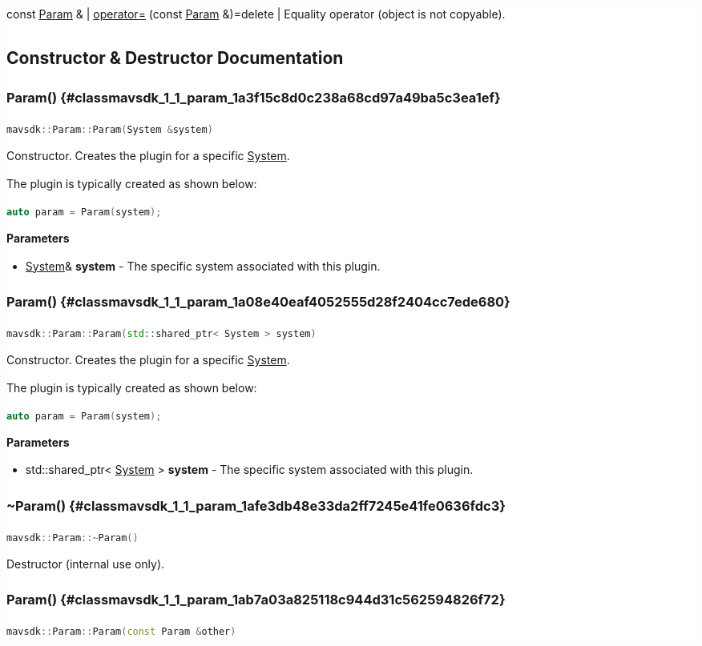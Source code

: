 const [Param](classmavsdk_1_1_param.md) & | [operator=](#classmavsdk_1_1_param_1a4d75b066cb985d3a38cc8221e18aa608) (const [Param](classmavsdk_1_1_param.md) &)=delete | Equality operator (object is not copyable).


## Constructor & Destructor Documentation


### Param() {#classmavsdk_1_1_param_1a3f15c8d0c238a68cd97a49ba5c3ea1ef}
```cpp
mavsdk::Param::Param(System &system)
```


Constructor. Creates the plugin for a specific [System](classmavsdk_1_1_system.md).

The plugin is typically created as shown below: 

```cpp
auto param = Param(system);
```

**Parameters**

* [System](classmavsdk_1_1_system.md)& **system** - The specific system associated with this plugin.

### Param() {#classmavsdk_1_1_param_1a08e40eaf4052555d28f2404cc7ede680}
```cpp
mavsdk::Param::Param(std::shared_ptr< System > system)
```


Constructor. Creates the plugin for a specific [System](classmavsdk_1_1_system.md).

The plugin is typically created as shown below: 

```cpp
auto param = Param(system);
```

**Parameters**

* std::shared_ptr< [System](classmavsdk_1_1_system.md) > **system** - The specific system associated with this plugin.

### ~Param() {#classmavsdk_1_1_param_1afe3db48e33da2ff7245e41fe0636fdc3}
```cpp
mavsdk::Param::~Param()
```


Destructor (internal use only).


### Param() {#classmavsdk_1_1_param_1ab7a03a825118c944d31c562594826f72}
```cpp
mavsdk::Param::Param(const Param &other)
```
